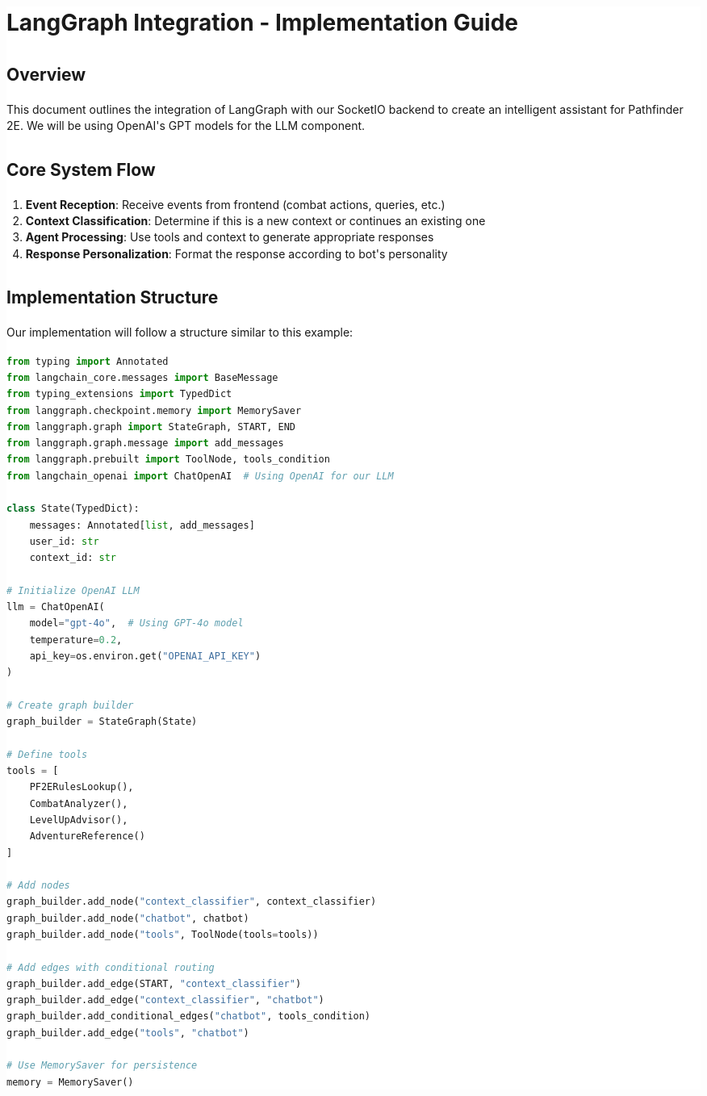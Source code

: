 # LangGraph Integration - Implementation Guide

## Overview
This document outlines the integration of LangGraph with our SocketIO backend to create an intelligent assistant for Pathfinder 2E. We will be using OpenAI's GPT models for the LLM component.

## Core System Flow
1. **Event Reception**: Receive events from frontend (combat actions, queries, etc.)
2. **Context Classification**: Determine if this is a new context or continues an existing one
3. **Agent Processing**: Use tools and context to generate appropriate responses
4. **Response Personalization**: Format the response according to bot's personality

## Implementation Structure
Our implementation will follow a structure similar to this example:

```python
from typing import Annotated
from langchain_core.messages import BaseMessage
from typing_extensions import TypedDict
from langgraph.checkpoint.memory import MemorySaver
from langgraph.graph import StateGraph, START, END
from langgraph.graph.message import add_messages
from langgraph.prebuilt import ToolNode, tools_condition
from langchain_openai import ChatOpenAI  # Using OpenAI for our LLM

class State(TypedDict):
    messages: Annotated[list, add_messages]
    user_id: str
    context_id: str

# Initialize OpenAI LLM
llm = ChatOpenAI(
    model="gpt-4o",  # Using GPT-4o model
    temperature=0.2,
    api_key=os.environ.get("OPENAI_API_KEY")
)

# Create graph builder
graph_builder = StateGraph(State)

# Define tools
tools = [
    PF2ERulesLookup(),
    CombatAnalyzer(),
    LevelUpAdvisor(),
    AdventureReference()
]

# Add nodes
graph_builder.add_node("context_classifier", context_classifier)
graph_builder.add_node("chatbot", chatbot)
graph_builder.add_node("tools", ToolNode(tools=tools))

# Add edges with conditional routing
graph_builder.add_edge(START, "context_classifier")
graph_builder.add_edge("context_classifier", "chatbot")
graph_builder.add_conditional_edges("chatbot", tools_condition)
graph_builder.add_edge("tools", "chatbot")

# Use MemorySaver for persistence
memory = MemorySaver()
```